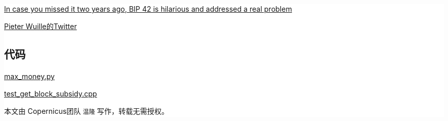 [In case you missed it two years ago, BIP 42 is hilarious and addressed a real problem](https://www.reddit.com/r/btc/comments/4r878s/in_case_you_missed_it_two_years_ago_bip_42_is/)

[Pieter Wuille的Twitter](https://twitter.com/pwuille/status/980598317242552320)

## 代码

[max_money.py](https://github.com/cryptostu/blog/blob/master/bips/bip42/max_money.py)

[test_get_block_subsidy.cpp](https://github.com/cryptostu/blog/blob/master/bips/bip42/test_get_block_subsidy.cpp)


本文由 Copernicus团队 `温隆` 写作，转载无需授权。
